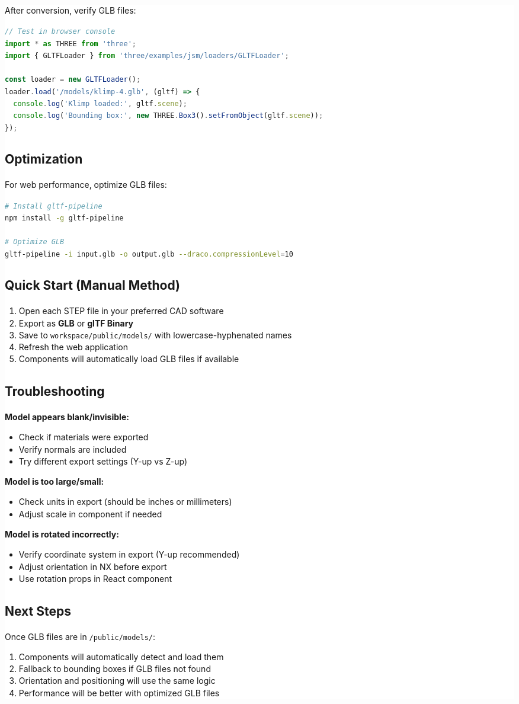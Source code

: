 After conversion, verify GLB files:

```javascript
// Test in browser console
import * as THREE from 'three';
import { GLTFLoader } from 'three/examples/jsm/loaders/GLTFLoader';

const loader = new GLTFLoader();
loader.load('/models/klimp-4.glb', (gltf) => {
  console.log('Klimp loaded:', gltf.scene);
  console.log('Bounding box:', new THREE.Box3().setFromObject(gltf.scene));
});
```

## Optimization

For web performance, optimize GLB files:

```bash
# Install gltf-pipeline
npm install -g gltf-pipeline

# Optimize GLB
gltf-pipeline -i input.glb -o output.glb --draco.compressionLevel=10
```

## Quick Start (Manual Method)

1. Open each STEP file in your preferred CAD software
2. Export as **GLB** or **glTF Binary**
3. Save to `workspace/public/models/` with lowercase-hyphenated names
4. Refresh the web application
5. Components will automatically load GLB files if available

## Troubleshooting

**Model appears blank/invisible:**
- Check if materials were exported
- Verify normals are included
- Try different export settings (Y-up vs Z-up)

**Model is too large/small:**
- Check units in export (should be inches or millimeters)
- Adjust scale in component if needed

**Model is rotated incorrectly:**
- Verify coordinate system in export (Y-up recommended)
- Adjust orientation in NX before export
- Use rotation props in React component

## Next Steps

Once GLB files are in `/public/models/`:

1. Components will automatically detect and load them
2. Fallback to bounding boxes if GLB files not found
3. Orientation and positioning will use the same logic
4. Performance will be better with optimized GLB files
